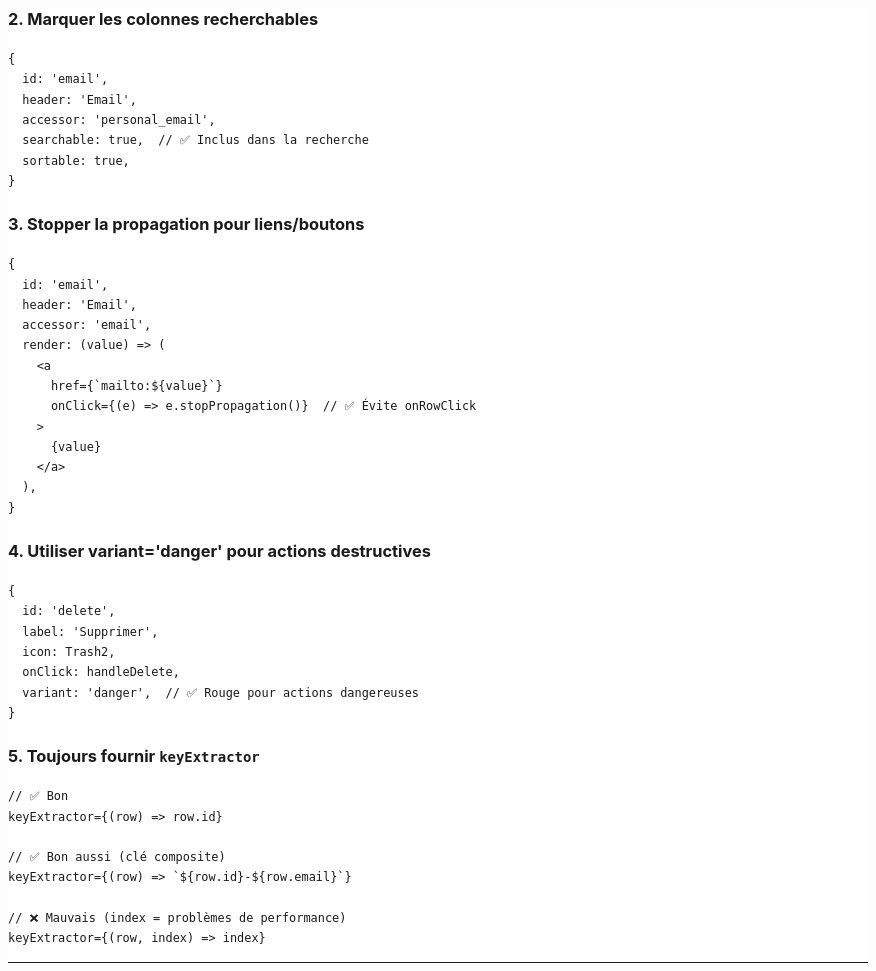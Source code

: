 ### 2. Marquer les colonnes recherchables

```tsx
{
  id: 'email',
  header: 'Email',
  accessor: 'personal_email',
  searchable: true,  // ✅ Inclus dans la recherche
  sortable: true,
}
```

### 3. Stopper la propagation pour liens/boutons

```tsx
{
  id: 'email',
  header: 'Email',
  accessor: 'email',
  render: (value) => (
    <a
      href={`mailto:${value}`}
      onClick={(e) => e.stopPropagation()}  // ✅ Évite onRowClick
    >
      {value}
    </a>
  ),
}
```

### 4. Utiliser variant='danger' pour actions destructives

```tsx
{
  id: 'delete',
  label: 'Supprimer',
  icon: Trash2,
  onClick: handleDelete,
  variant: 'danger',  // ✅ Rouge pour actions dangereuses
}
```

### 5. Toujours fournir `keyExtractor`

```tsx
// ✅ Bon
keyExtractor={(row) => row.id}

// ✅ Bon aussi (clé composite)
keyExtractor={(row) => `${row.id}-${row.email}`}

// ❌ Mauvais (index = problèmes de performance)
keyExtractor={(row, index) => index}
```

---